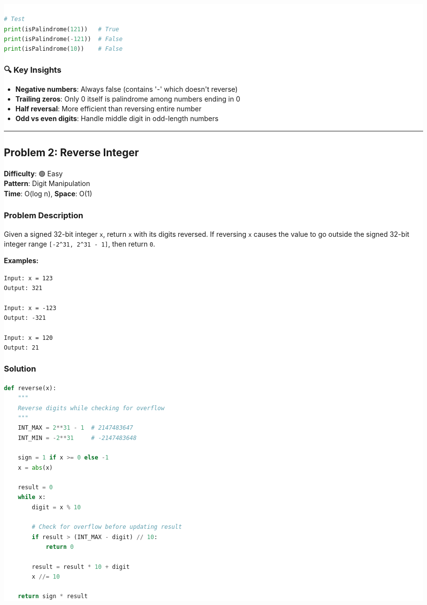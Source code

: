 ```python

# Test
print(isPalindrome(121))   # True
print(isPalindrome(-121))  # False
print(isPalindrome(10))    # False
```

### 🔍 Key Insights

- **Negative numbers**: Always false (contains '-' which doesn't reverse)
- **Trailing zeros**: Only 0 itself is palindrome among numbers ending in 0
- **Half reversal**: More efficient than reversing entire number
- **Odd vs even digits**: Handle middle digit in odd-length numbers

---

## Problem 2: Reverse Integer

**Difficulty**: 🟢 Easy  
**Pattern**: Digit Manipulation  
**Time**: O(log n), **Space**: O(1)

### Problem Description

Given a signed 32-bit integer `x`, return `x` with its digits reversed. If reversing `x` causes the value to go outside the signed 32-bit integer range `[-2^31, 2^31 - 1]`, then return `0`.

**Examples:**
```
Input: x = 123
Output: 321

Input: x = -123
Output: -321

Input: x = 120
Output: 21
```

### Solution

```python
def reverse(x):
    """
    Reverse digits while checking for overflow
    """
    INT_MAX = 2**31 - 1  # 2147483647
    INT_MIN = -2**31     # -2147483648
    
    sign = 1 if x >= 0 else -1
    x = abs(x)
    
    result = 0
    while x:
        digit = x % 10
        
        # Check for overflow before updating result
        if result > (INT_MAX - digit) // 10:
            return 0
        
        result = result * 10 + digit
        x //= 10
    
    return sign * result

```